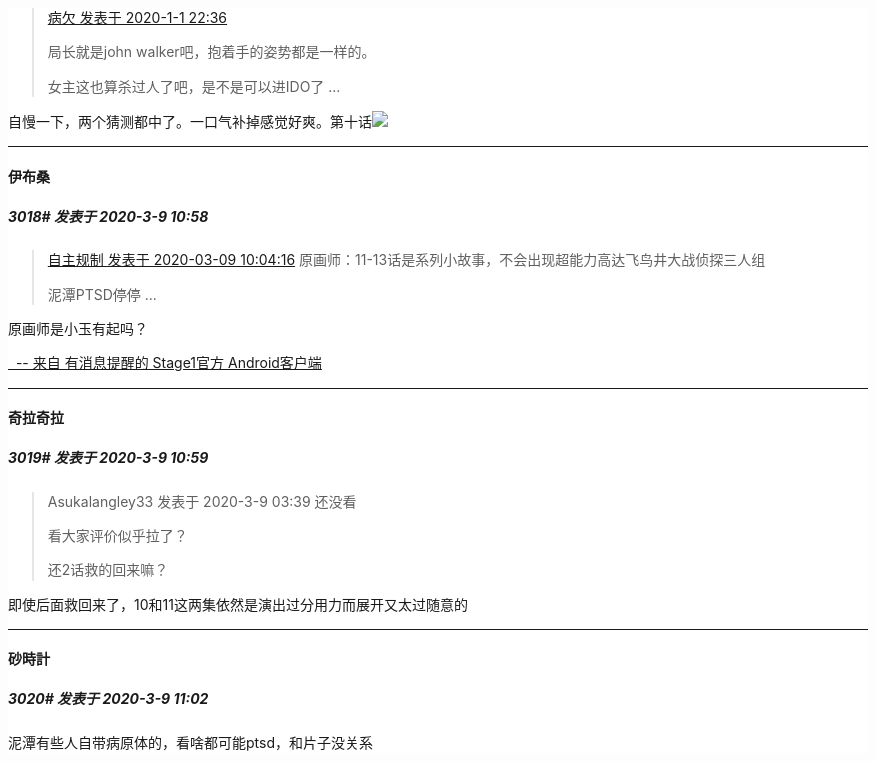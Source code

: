 
<blockquote><a href="httphttps://bbs.saraba1st.com/2b/forum.php?mod=redirect&amp;goto=findpost&amp;pid=46058022&amp;ptid=1844226" target="_blank">病欠 发表于 2020-1-1 22:36</a>

局长就是john walker吧，抱着手的姿势都是一样的。

女主这也算杀过人了吧，是不是可以进IDO了 ...</blockquote>
自慢一下，两个猜测都中了。一口气补掉感觉好爽。第十话<img src="https://static.saraba1st.com/image/smiley/face2017/139.png" referrerpolicy="no-referrer">







-----

####  伊布桑  
##### 3018#       发表于 2020-3-9 10:58



<blockquote><a href="httphttps://bbs.saraba1st.com/2b/forum.php?mod=redirect&amp;goto=findpost&amp;pid=46666577&amp;ptid=1844226" target="_blank">自主规制 发表于 2020-03-09 10:04:16</a>
原画师：11-13话是系列小故事，不会出现超能力高达飞鸟井大战侦探三人组

泥潭PTSD停停 ...</blockquote>原画师是小玉有起吗？

[  -- 来自 有消息提醒的 Stage1官方 Android客户端](https://www.coolapk.com/apk/140634)







-----

####  奇拉奇拉  
##### 3019#       发表于 2020-3-9 10:59



<blockquote>Asukalangley33 发表于 2020-3-9 03:39
还没看

看大家评价似乎拉了？

还2话救的回来嘛？</blockquote>
即使后面救回来了，10和11这两集依然是演出过分用力而展开又太过随意的







-----

####  砂時計  
##### 3020#       发表于 2020-3-9 11:02




泥潭有些人自带病原体的，看啥都可能ptsd，和片子没关系
